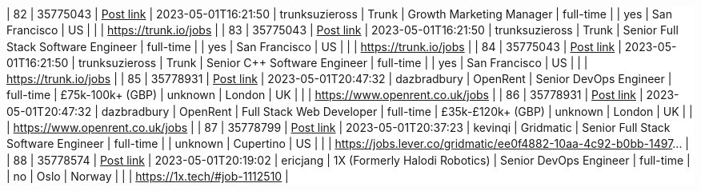 | 82  | 35775043 | [Post link](https://news.ycombinator.com/item?id=35775043) | 2023-05-01T16:21:50 | trunksuzieross  | Trunk                                                          | Growth Marketing Manager                                       | full-time       |                                                               | yes     | San Francisco                | US                                |                                                                                                                          |                                                                            | https://trunk.io/jobs                                                                                                                                                                                       |
| 83  | 35775043 | [Post link](https://news.ycombinator.com/item?id=35775043) | 2023-05-01T16:21:50 | trunksuzieross  | Trunk                                                          | Senior Full Stack Software Engineer                            | full-time       |                                                               | yes     | San Francisco                | US                                |                                                                                                                          |                                                                            | https://trunk.io/jobs                                                                                                                                                                                       |
| 84  | 35775043 | [Post link](https://news.ycombinator.com/item?id=35775043) | 2023-05-01T16:21:50 | trunksuzieross  | Trunk                                                          | Senior C++ Software Engineer                                   | full-time       |                                                               | yes     | San Francisco                | US                                |                                                                                                                          |                                                                            | https://trunk.io/jobs                                                                                                                                                                                       |
| 85  | 35778931 | [Post link](https://news.ycombinator.com/item?id=35778931) | 2023-05-01T20:47:32 | dazbradbury     | OpenRent                                                       | Senior DevOps Engineer                                         | full-time       | £75k-100k+ (GBP)                                              | unknown | London                       | UK                                |                                                                                                                          |                                                                            | https://www.openrent.co.uk/jobs                                                                                                                                                                             |
| 86  | 35778931 | [Post link](https://news.ycombinator.com/item?id=35778931) | 2023-05-01T20:47:32 | dazbradbury     | OpenRent                                                       | Full Stack Web Developer                                       | full-time       | £35k-£120k+ (GBP)                                             | unknown | London                       | UK                                |                                                                                                                          |                                                                            | https://www.openrent.co.uk/jobs                                                                                                                                                                             |
| 87  | 35778799 | [Post link](https://news.ycombinator.com/item?id=35778799) | 2023-05-01T20:37:23 | kevinqi         | Gridmatic                                                      | Senior Full Stack Software Engineer                            | full-time       |                                                               | unknown | Cupertino                    | US                                |                                                                                                                          |                                                                            | https://jobs.lever.co/gridmatic/ee0f4882-10aa-4c92-b0bb-1497...                                                                                                                                             |
| 88  | 35778574 | [Post link](https://news.ycombinator.com/item?id=35778574) | 2023-05-01T20:19:02 | ericjang        | 1X (Formerly Halodi Robotics)                                  | Senior DevOps Engineer                                         | full-time       |                                                               | no      | Oslo                         | Norway                            |                                                                                                                          |                                                                            | https://1x.tech/#job-1112510                                                                                                                                                                                |
